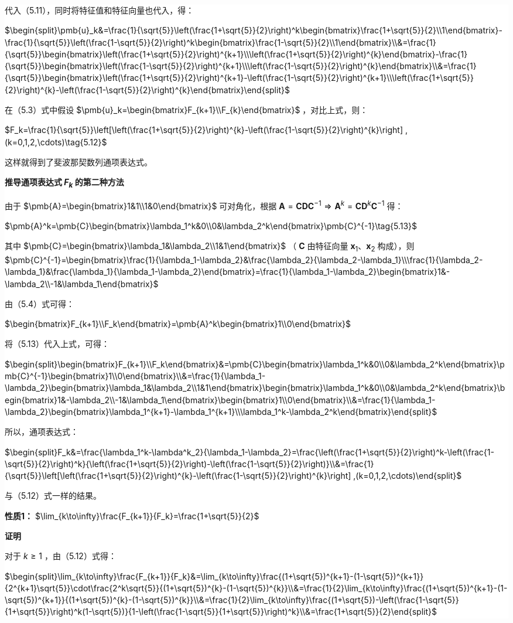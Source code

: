 代入（5.11），同时将特征值和特征向量也代入，得：

$\begin{split}\pmb{u}_k&=\frac{1}{\sqrt{5}}\left(\frac{1+\sqrt{5}}{2}\right)^k\begin{bmatrix}\frac{1+\sqrt{5}}{2}\\1\end{bmatrix}-\frac{1}{\sqrt{5}}\left(\frac{1-\sqrt{5}}{2}\right)^k\begin{bmatrix}\frac{1-\sqrt{5}}{2}\\1\end{bmatrix}\\&=\frac{1}{\sqrt{5}}\begin{bmatrix}\left(\frac{1+\sqrt{5}}{2}\right)^{k+1}\\\left(\frac{1+\sqrt{5}}{2}\right)^{k}\end{bmatrix}-\frac{1}{\sqrt{5}}\begin{bmatrix}\left(\frac{1-\sqrt{5}}{2}\right)^{k+1}\\\left(\frac{1-\sqrt{5}}{2}\right)^{k}\end{bmatrix}\\&=\frac{1}{\sqrt{5}}\begin{bmatrix}\left(\frac{1+\sqrt{5}}{2}\right)^{k+1}-\left(\frac{1-\sqrt{5}}{2}\right)^{k+1}\\\left(\frac{1+\sqrt{5}}{2}\right)^{k}-\left(\frac{1-\sqrt{5}}{2}\right)^{k}\end{bmatrix}\end{split}$

在（5.3）式中假设 $\pmb{u}_k=\begin{bmatrix}F_{k+1}\\F_{k}\end{bmatrix}$ ，对比上式，则：

$F_k=\frac{1}{\sqrt{5}}\left[\left(\frac{1+\sqrt{5}}{2}\right)^{k}-\left(\frac{1-\sqrt{5}}{2}\right)^{k}\right] ,(k=0,1,2,\cdots)\tag{5.12}$

这样就得到了斐波那契数列通项表达式。

**推导通项表达式 $F_k$ 的第二种方法**

由于 $\pmb{A}=\begin{bmatrix}1&1\\1&0\end{bmatrix}$ 可对角化，根据 $\pmb{A}=\pmb{CDC}^{-1}\Rightarrow\pmb{A}^k = \pmb{C}\pmb{D}^k\pmb{C}^{-1}$ 得：

$\pmb{A}^k=\pmb{C}\begin{bmatrix}\lambda_1^k&0\\0&\lambda_2^k\end{bmatrix}\pmb{C}^{-1}\tag{5.13}$

其中 $\pmb{C}=\begin{bmatrix}\lambda_1&\lambda_2\\1&1\end{bmatrix}$ （ $\pmb{C}$ 由特征向量 $\pmb{x}_1$、$\pmb{x}_2$ 构成），则 $\pmb{C}^{-1}=\begin{bmatrix}\frac{1}{\lambda_1-\lambda_2}&\frac{\lambda_2}{\lambda_2-\lambda_1}\\\frac{1}{\lambda_2-\lambda_1}&\frac{\lambda_1}{\lambda_1-\lambda_2}\end{bmatrix}=\frac{1}{\lambda_1-\lambda_2}\begin{bmatrix}1&-\lambda_2\\-1&\lambda_1\end{bmatrix}$

由（5.4）式可得：

$\begin{bmatrix}F_{k+1}\\F_k\end{bmatrix}=\pmb{A}^k\begin{bmatrix}1\\0\end{bmatrix}$

 将（5.13）代入上式，可得：

$\begin{split}\begin{bmatrix}F_{k+1}\\F_k\end{bmatrix}&=\pmb{C}\begin{bmatrix}\lambda_1^k&0\\0&\lambda_2^k\end{bmatrix}\pmb{C}^{-1}\begin{bmatrix}1\\0\end{bmatrix}\\&=\frac{1}{\lambda_1-\lambda_2}\begin{bmatrix}\lambda_1&\lambda_2\\1&1\end{bmatrix}\begin{bmatrix}\lambda_1^k&0\\0&\lambda_2^k\end{bmatrix}\begin{bmatrix}1&-\lambda_2\\-1&\lambda_1\end{bmatrix}\begin{bmatrix}1\\0\end{bmatrix}\\&=\frac{1}{\lambda_1-\lambda_2}\begin{bmatrix}\lambda_1^{k+1}-\lambda_1^{k+1}\\\lambda_1^k-\lambda_2^k\end{bmatrix}\end{split}$

所以，通项表达式：

$\begin{split}F_k&=\frac{\lambda_1^k-\lambda^k_2}{\lambda_1-\lambda_2}=\frac{\left(\frac{1+\sqrt{5}}{2}\right)^k-\left(\frac{1-\sqrt{5}}{2}\right)^k}{\left(\frac{1+\sqrt{5}}{2}\right)-\left(\frac{1-\sqrt{5}}{2}\right)}\\&=\frac{1}{\sqrt{5}}\left[\left(\frac{1+\sqrt{5}}{2}\right)^{k}-\left(\frac{1-\sqrt{5}}{2}\right)^{k}\right] ,(k=0,1,2,\cdots)\end{split}$

与（5.12）式一样的结果。

**性质1：** $\lim_{k\to\infty}\frac{F_{k+1}}{F_k}=\frac{1+\sqrt{5}}{2}$

**证明**

对于 $k\ge 1$ ，由（5.12）式得：

$\begin{split}\lim_{k\to\infty}\frac{F_{k+1}}{F_k}&=\lim_{k\to\infty}\frac{(1+\sqrt{5})^{k+1}-(1-\sqrt{5})^{k+1}}{2^{k+1}\sqrt{5}}\cdot\frac{2^k\sqrt{5}}{(1+\sqrt{5})^{k}-(1-\sqrt{5})^{k}}\\&=\frac{1}{2}\lim_{k\to\infty}\frac{(1+\sqrt{5})^{k+1}-(1-\sqrt{5})^{k+1}}{(1+\sqrt{5})^{k}-(1-\sqrt{5})^{k}}\\&=\frac{1}{2}\lim_{k\to\infty}\frac{(1+\sqrt{5})-\left(\frac{1-\sqrt{5}}{1+\sqrt{5}}\right)^k(1-\sqrt{5})}{1-\left(\frac{1-\sqrt{5}}{1+\sqrt{5}}\right)^k}\\&=\frac{1+\sqrt{5}}{2}\end{split}$
